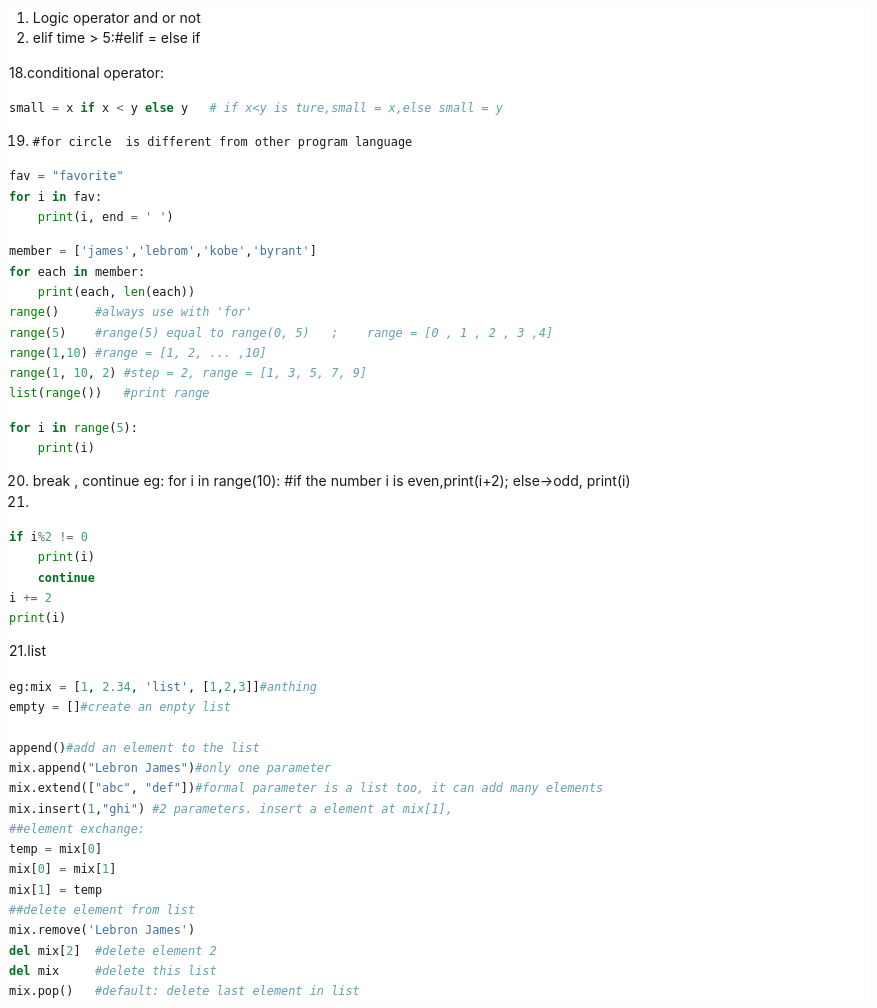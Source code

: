 1. Logic operator  and  or  not
2. elif time > 5:#elif = else if

18.conditional operator:

```python
small = x if x < y else y	# if x<y is ture,small = x,else small = y


```

19.		#for circle  is different from other program language

```python
fav = "favorite"
for i in fav:
	print(i, end = ' ')
```



```python
member = ['james','lebrom','kobe','byrant']
for each in member:
	print(each, len(each))
range()		#always use with 'for'
range(5)	#range(5) equal to range(0, 5)   ;    range = [0 , 1 , 2 , 3 ,4]
range(1,10)	#range = [1, 2, ... ,10]
range(1, 10, 2)	#step = 2, range = [1, 3, 5, 7, 9]
list(range())	#print range
```



```python
for i in range(5):
    print(i)
```


20. break , continue
    eg:
    for i in range(10):	#if the number i is even,print(i+2); else->odd, print(i)
21. ​


```python
if i%2 != 0
    print(i)
    continue
i += 2
print(i)
```

21.list

```python
eg:mix = [1, 2.34, 'list', [1,2,3]]#anthing 
empty = []#create an enpty list

append()#add an element to the list
mix.append("Lebron James")#only one parameter
mix.extend(["abc", "def"])#formal parameter is a list too, it can add many elements
mix.insert(1,"ghi")	#2 parameters. insert a element at mix[1],
##element exchange:
temp = mix[0]
mix[0] = mix[1]
mix[1] = temp
##delete element from list
mix.remove('Lebron James')
del mix[2]	#delete element 2
del mix		#delete this list
mix.pop()	#default: delete last element in list
```
